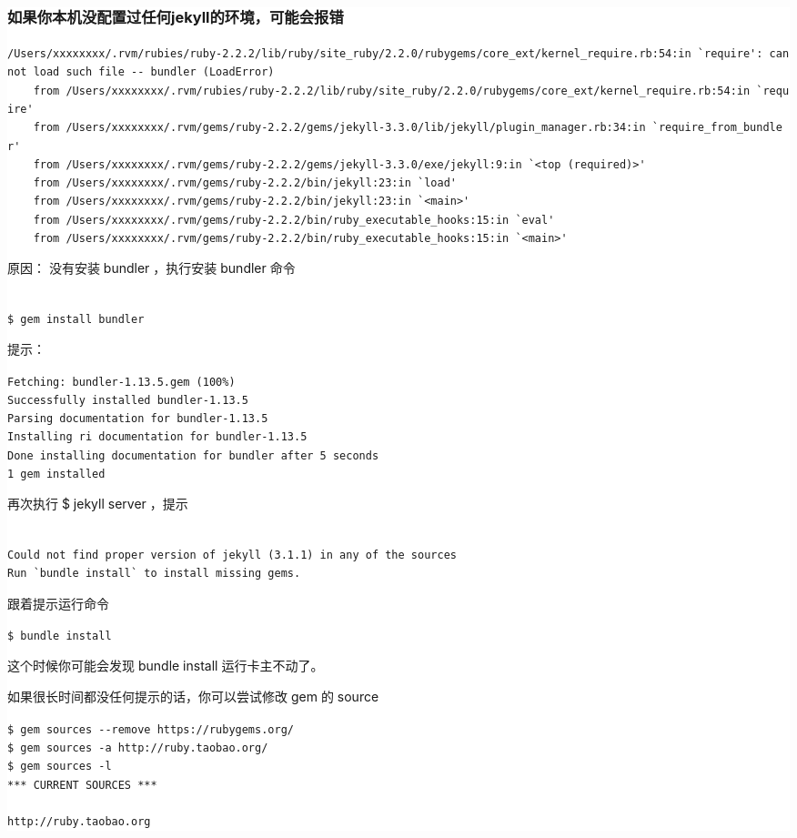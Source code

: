 ### 如果你本机没配置过任何jekyll的环境，可能会报错

```
/Users/xxxxxxxx/.rvm/rubies/ruby-2.2.2/lib/ruby/site_ruby/2.2.0/rubygems/core_ext/kernel_require.rb:54:in `require': cannot load such file -- bundler (LoadError)
	from /Users/xxxxxxxx/.rvm/rubies/ruby-2.2.2/lib/ruby/site_ruby/2.2.0/rubygems/core_ext/kernel_require.rb:54:in `require'
	from /Users/xxxxxxxx/.rvm/gems/ruby-2.2.2/gems/jekyll-3.3.0/lib/jekyll/plugin_manager.rb:34:in `require_from_bundler'
	from /Users/xxxxxxxx/.rvm/gems/ruby-2.2.2/gems/jekyll-3.3.0/exe/jekyll:9:in `<top (required)>'
	from /Users/xxxxxxxx/.rvm/gems/ruby-2.2.2/bin/jekyll:23:in `load'
	from /Users/xxxxxxxx/.rvm/gems/ruby-2.2.2/bin/jekyll:23:in `<main>'
	from /Users/xxxxxxxx/.rvm/gems/ruby-2.2.2/bin/ruby_executable_hooks:15:in `eval'
	from /Users/xxxxxxxx/.rvm/gems/ruby-2.2.2/bin/ruby_executable_hooks:15:in `<main>'

```

原因： 没有安装 bundler ，执行安装 bundler 命令

```

$ gem install bundler

```


提示： 

```
Fetching: bundler-1.13.5.gem (100%)
Successfully installed bundler-1.13.5
Parsing documentation for bundler-1.13.5
Installing ri documentation for bundler-1.13.5
Done installing documentation for bundler after 5 seconds
1 gem installed

```

再次执行 $ jekyll server  ，提示

```

Could not find proper version of jekyll (3.1.1) in any of the sources
Run `bundle install` to install missing gems.

```

跟着提示运行命令

```
$ bundle install
```

这个时候你可能会发现 bundle install 运行卡主不动了。

如果很长时间都没任何提示的话，你可以尝试修改 gem 的 source

```
$ gem sources --remove https://rubygems.org/
$ gem sources -a http://ruby.taobao.org/
$ gem sources -l
*** CURRENT SOURCES ***

http://ruby.taobao.org

```
